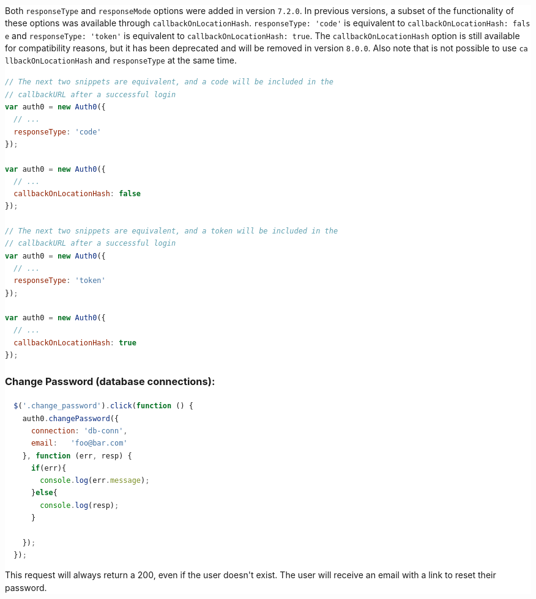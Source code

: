 Both `responseType` and `responseMode` options were added in version `7.2.0`. In previous versions, a subset of the functionality of these options was available through `callbackOnLocationHash`. `responseType: 'code'` is equivalent to `callbackOnLocationHash: false` and `responseType: 'token'` is equivalent to `callbackOnLocationHash: true`. The `callbackOnLocationHash` option is still available for compatibility reasons, but it has been deprecated and will be removed in version `8.0.0`. Also note that is not possible to use `callbackOnLocationHash` and `responseType` at the same time.

```js
// The next two snippets are equivalent, and a code will be included in the
// callbackURL after a successful login
var auth0 = new Auth0({
  // ...
  responseType: 'code'
});

var auth0 = new Auth0({
  // ...
  callbackOnLocationHash: false
});

// The next two snippets are equivalent, and a token will be included in the
// callbackURL after a successful login
var auth0 = new Auth0({
  // ...
  responseType: 'token'
});

var auth0 = new Auth0({
  // ...
  callbackOnLocationHash: true
});
```

### Change Password (database connections):

```js
  $('.change_password').click(function () {
    auth0.changePassword({
      connection: 'db-conn',
      email:   'foo@bar.com'
    }, function (err, resp) {
      if(err){
        console.log(err.message);
      }else{
        console.log(resp);
      }

    });
  });
```

This request will always return a 200, even if the user doesn't exist.
The user will receive an email with a link to reset their password.
